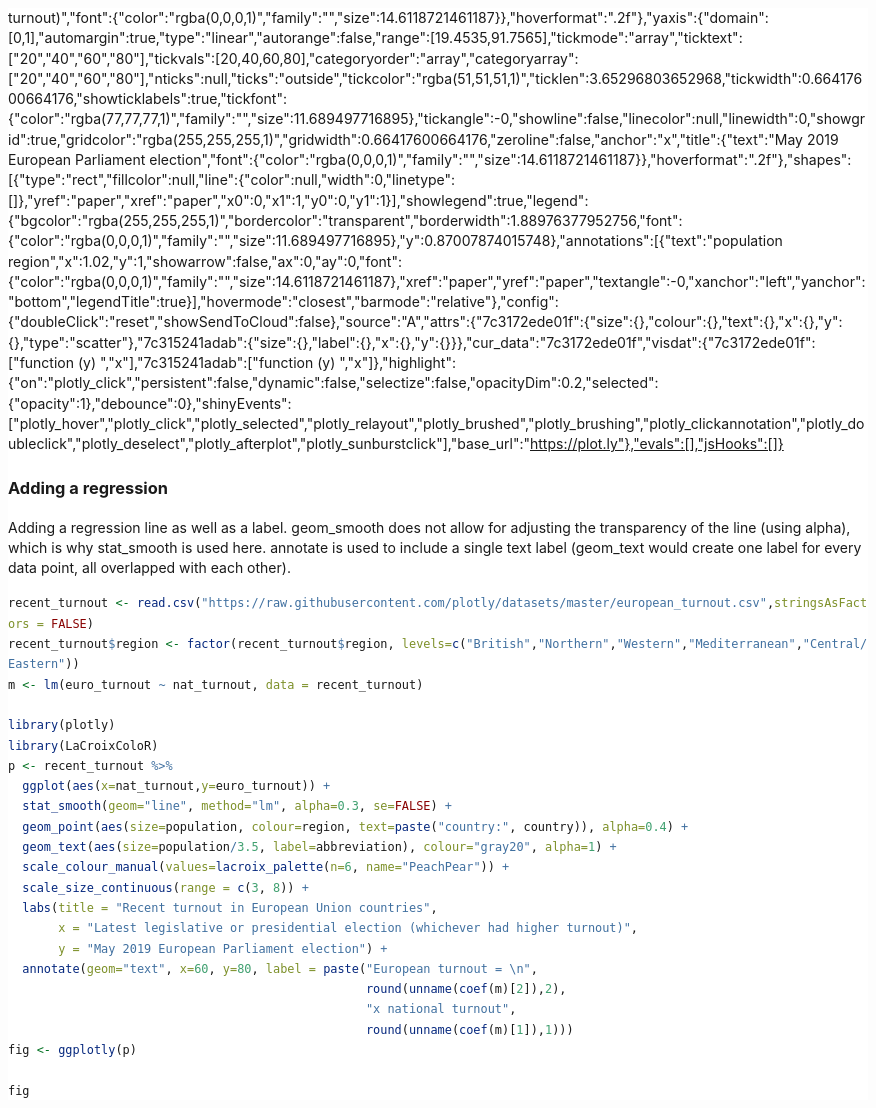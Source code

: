 turnout)","font":{"color":"rgba(0,0,0,1)","family":"","size":14.6118721461187}},"hoverformat":".2f"},"yaxis":{"domain":[0,1],"automargin":true,"type":"linear","autorange":false,"range":[19.4535,91.7565],"tickmode":"array","ticktext":["20","40","60","80"],"tickvals":[20,40,60,80],"categoryorder":"array","categoryarray":["20","40","60","80"],"nticks":null,"ticks":"outside","tickcolor":"rgba(51,51,51,1)","ticklen":3.65296803652968,"tickwidth":0.66417600664176,"showticklabels":true,"tickfont":{"color":"rgba(77,77,77,1)","family":"","size":11.689497716895},"tickangle":-0,"showline":false,"linecolor":null,"linewidth":0,"showgrid":true,"gridcolor":"rgba(255,255,255,1)","gridwidth":0.66417600664176,"zeroline":false,"anchor":"x","title":{"text":"May 2019 European Parliament election","font":{"color":"rgba(0,0,0,1)","family":"","size":14.6118721461187}},"hoverformat":".2f"},"shapes":[{"type":"rect","fillcolor":null,"line":{"color":null,"width":0,"linetype":[]},"yref":"paper","xref":"paper","x0":0,"x1":1,"y0":0,"y1":1}],"showlegend":true,"legend":{"bgcolor":"rgba(255,255,255,1)","bordercolor":"transparent","borderwidth":1.88976377952756,"font":{"color":"rgba(0,0,0,1)","family":"","size":11.689497716895},"y":0.87007874015748},"annotations":[{"text":"population<br />region","x":1.02,"y":1,"showarrow":false,"ax":0,"ay":0,"font":{"color":"rgba(0,0,0,1)","family":"","size":14.6118721461187},"xref":"paper","yref":"paper","textangle":-0,"xanchor":"left","yanchor":"bottom","legendTitle":true}],"hovermode":"closest","barmode":"relative"},"config":{"doubleClick":"reset","showSendToCloud":false},"source":"A","attrs":{"7c3172ede01f":{"size":{},"colour":{},"text":{},"x":{},"y":{},"type":"scatter"},"7c315241adab":{"size":{},"label":{},"x":{},"y":{}}},"cur_data":"7c3172ede01f","visdat":{"7c3172ede01f":["function (y) ","x"],"7c315241adab":["function (y) ","x"]},"highlight":{"on":"plotly_click","persistent":false,"dynamic":false,"selectize":false,"opacityDim":0.2,"selected":{"opacity":1},"debounce":0},"shinyEvents":["plotly_hover","plotly_click","plotly_selected","plotly_relayout","plotly_brushed","plotly_brushing","plotly_clickannotation","plotly_doubleclick","plotly_deselect","plotly_afterplot","plotly_sunburstclick"],"base_url":"https://plot.ly"},"evals":[],"jsHooks":[]}</script>

### Adding a regression
Adding a regression line as well as a label. geom\_smooth does not allow for adjusting the transparency of the line (using alpha), which is why stat\_smooth is used here. annotate is used to include a single text label (geom\_text would create one label for every data point, all overlapped with each other).


```r
recent_turnout <- read.csv("https://raw.githubusercontent.com/plotly/datasets/master/european_turnout.csv",stringsAsFactors = FALSE)
recent_turnout$region <- factor(recent_turnout$region, levels=c("British","Northern","Western","Mediterranean","Central/Eastern"))
m <- lm(euro_turnout ~ nat_turnout, data = recent_turnout)

library(plotly)
library(LaCroixColoR)
p <- recent_turnout %>%
  ggplot(aes(x=nat_turnout,y=euro_turnout)) + 
  stat_smooth(geom="line", method="lm", alpha=0.3, se=FALSE) + 
  geom_point(aes(size=population, colour=region, text=paste("country:", country)), alpha=0.4) +
  geom_text(aes(size=population/3.5, label=abbreviation), colour="gray20", alpha=1) +
  scale_colour_manual(values=lacroix_palette(n=6, name="PeachPear")) +
  scale_size_continuous(range = c(3, 8)) +
  labs(title = "Recent turnout in European Union countries",
       x = "Latest legislative or presidential election (whichever had higher turnout)",
       y = "May 2019 European Parliament election") +
  annotate(geom="text", x=60, y=80, label = paste("European turnout = \n",
                                                  round(unname(coef(m)[2]),2),
                                                  "x national turnout",
                                                  round(unname(coef(m)[1]),1)))
fig <- ggplotly(p)

fig
```
